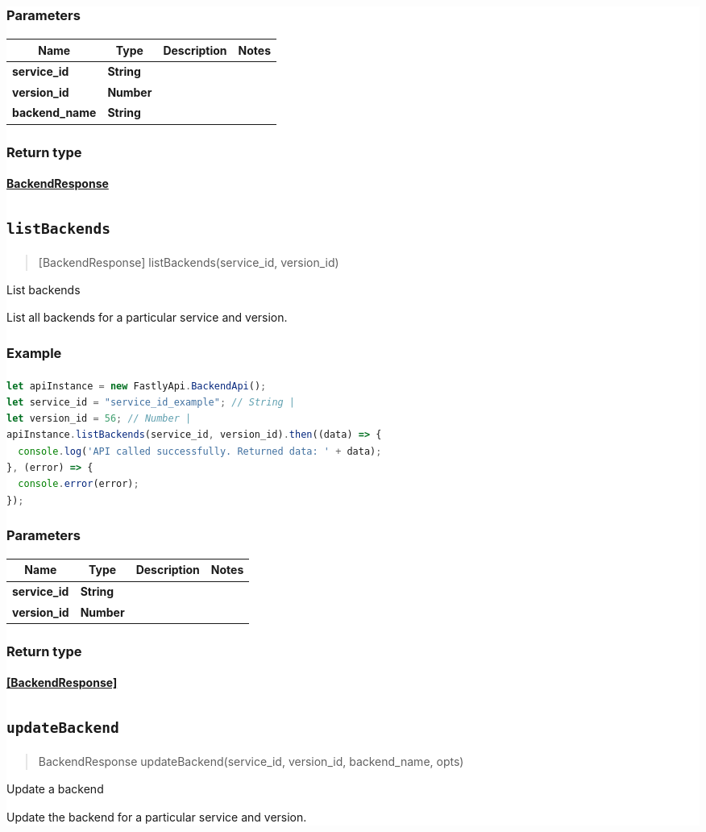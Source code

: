 ### Parameters

Name | Type | Description  | Notes
------------- | ------------- | ------------- | -------------
**service_id** | **String** |  |
**version_id** | **Number** |  |
**backend_name** | **String** |  |

### Return type

[**BackendResponse**](BackendResponse.md)


## `listBackends`

> [BackendResponse] listBackends(service_id, version_id)

List backends

List all backends for a particular service and version.

### Example

```javascript
let apiInstance = new FastlyApi.BackendApi();
let service_id = "service_id_example"; // String | 
let version_id = 56; // Number | 
apiInstance.listBackends(service_id, version_id).then((data) => {
  console.log('API called successfully. Returned data: ' + data);
}, (error) => {
  console.error(error);
});

```

### Parameters

Name | Type | Description  | Notes
------------- | ------------- | ------------- | -------------
**service_id** | **String** |  |
**version_id** | **Number** |  |

### Return type

[**[BackendResponse]**](BackendResponse.md)


## `updateBackend`

> BackendResponse updateBackend(service_id, version_id, backend_name, opts)

Update a backend

Update the backend for a particular service and version.
